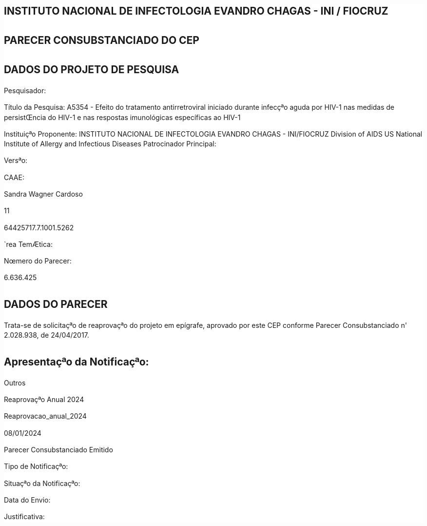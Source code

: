 ## INSTITUTO NACIONAL DE INFECTOLOGIA EVANDRO CHAGAS - INI / FIOCRUZ



## PARECER CONSUBSTANCIADO DO CEP

## DADOS DO PROJETO DE PESQUISA

Pesquisador:

Título da Pesquisa: A5354 - Efeito do tratamento antirretroviral iniciado durante infecçªo aguda por HIV-1 nas  medidas de persistŒncia do HIV-1 e nas respostas imunológicas específicas ao HIV-1

Instituiçªo Proponente: INSTITUTO NACIONAL DE INFECTOLOGIA EVANDRO CHAGAS - INI/FIOCRUZ Division of AIDS US National Institute of Allergy and Infectious Diseases Patrocinador Principal:

Versªo:

CAAE:

Sandra Wagner Cardoso

11

64425717.7.1001.5262

`rea TemÆtica:

Nœmero do Parecer:

6.636.425

## DADOS DO PARECER

Trata-se de solicitaçªo de reaprovaçªo do projeto em epígrafe, aprovado por este CEP conforme Parecer Consubstanciado n' 2.028.938, de 24/04/2017.

## Apresentaçªo da Notificaçªo:

Outros

Reaprovaçªo Anual 2024

Reaprovacao\_anual\_2024

08/01/2024

Parecer Consubstanciado Emitido

Tipo de Notificaçªo:

Situaçªo da Notificaçªo:

Data do Envio:

Justificativa:
